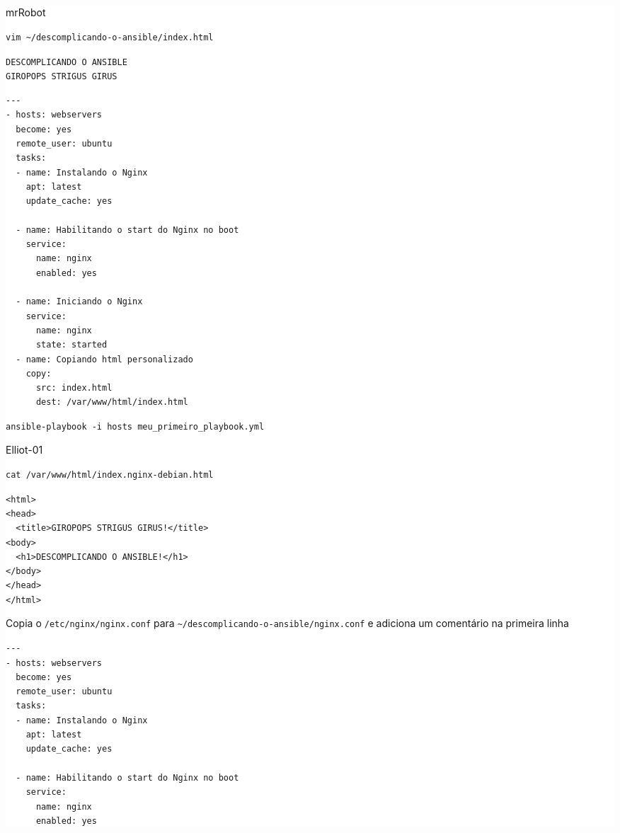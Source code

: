mrRobot

`vim ~/descomplicando-o-ansible/index.html`

```
DESCOMPLICANDO O ANSIBLE
GIROPOPS STRIGUS GIRUS
```

```
---
- hosts: webservers
  become: yes
  remote_user: ubuntu
  tasks:
  - name: Instalando o Nginx
    apt: latest
    update_cache: yes

  - name: Habilitando o start do Nginx no boot
    service:
      name: nginx
      enabled: yes

  - name: Iniciando o Nginx
    service:
      name: nginx
      state: started
  - name: Copiando html personalizado
    copy:
      src: index.html
      dest: /var/www/html/index.html
```

`ansible-playbook -i hosts meu_primeiro_playbook.yml`

Elliot-01

`cat /var/www/html/index.nginx-debian.html`

```
<html>
<head>
  <title>GIROPOPS STRIGUS GIRUS!</title>
<body>
  <h1>DESCOMPLICANDO O ANSIBLE!</h1>
</body>
</head>
</html>
```

Copia o `/etc/nginx/nginx.conf` para `~/descomplicando-o-ansible/nginx.conf` e adiciona um comentário na primeira linha

```
---
- hosts: webservers
  become: yes
  remote_user: ubuntu
  tasks:
  - name: Instalando o Nginx
    apt: latest
    update_cache: yes

  - name: Habilitando o start do Nginx no boot
    service:
      name: nginx
      enabled: yes

```